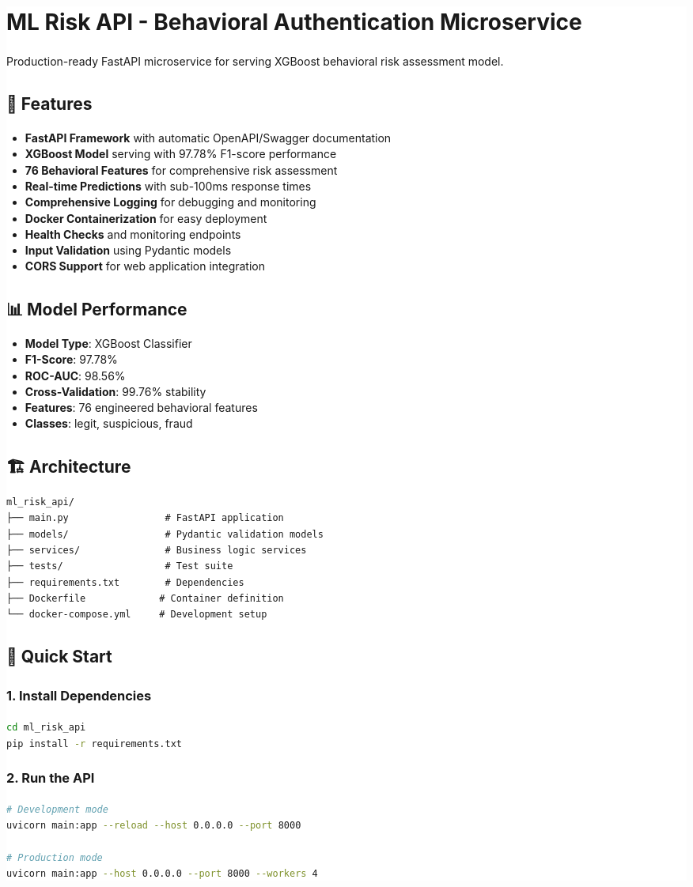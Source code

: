# ML Risk API - Behavioral Authentication Microservice

Production-ready FastAPI microservice for serving XGBoost behavioral risk assessment model.

## 🚀 Features

- **FastAPI Framework** with automatic OpenAPI/Swagger documentation
- **XGBoost Model** serving with 97.78% F1-score performance
- **76 Behavioral Features** for comprehensive risk assessment
- **Real-time Predictions** with sub-100ms response times
- **Comprehensive Logging** for debugging and monitoring
- **Docker Containerization** for easy deployment
- **Health Checks** and monitoring endpoints
- **Input Validation** using Pydantic models
- **CORS Support** for web application integration

## 📊 Model Performance

- **Model Type**: XGBoost Classifier
- **F1-Score**: 97.78%
- **ROC-AUC**: 98.56%
- **Cross-Validation**: 99.76% stability
- **Features**: 76 engineered behavioral features
- **Classes**: legit, suspicious, fraud

## 🏗️ Architecture

```
ml_risk_api/
├── main.py                 # FastAPI application
├── models/                 # Pydantic validation models
├── services/               # Business logic services
├── tests/                  # Test suite
├── requirements.txt        # Dependencies
├── Dockerfile             # Container definition
└── docker-compose.yml     # Development setup
```

## 🚀 Quick Start

### 1. Install Dependencies

```bash
cd ml_risk_api
pip install -r requirements.txt
```

### 2. Run the API

```bash
# Development mode
uvicorn main:app --reload --host 0.0.0.0 --port 8000

# Production mode
uvicorn main:app --host 0.0.0.0 --port 8000 --workers 4
```
